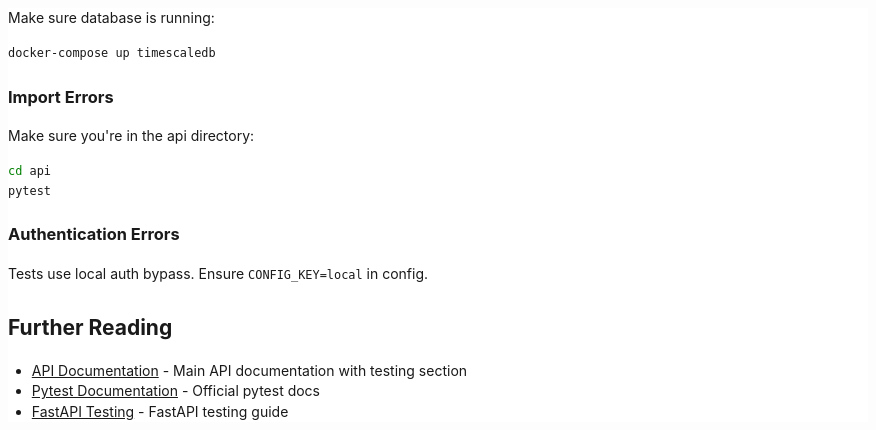 Make sure database is running:
```bash
docker-compose up timescaledb
```

### Import Errors

Make sure you're in the api directory:
```bash
cd api
pytest
```

### Authentication Errors

Tests use local auth bypass. Ensure `CONFIG_KEY=local` in config.

## Further Reading

- [API Documentation](../README.md) - Main API documentation with testing section
- [Pytest Documentation](https://docs.pytest.org/) - Official pytest docs
- [FastAPI Testing](https://fastapi.tiangolo.com/tutorial/testing/) - FastAPI testing guide

